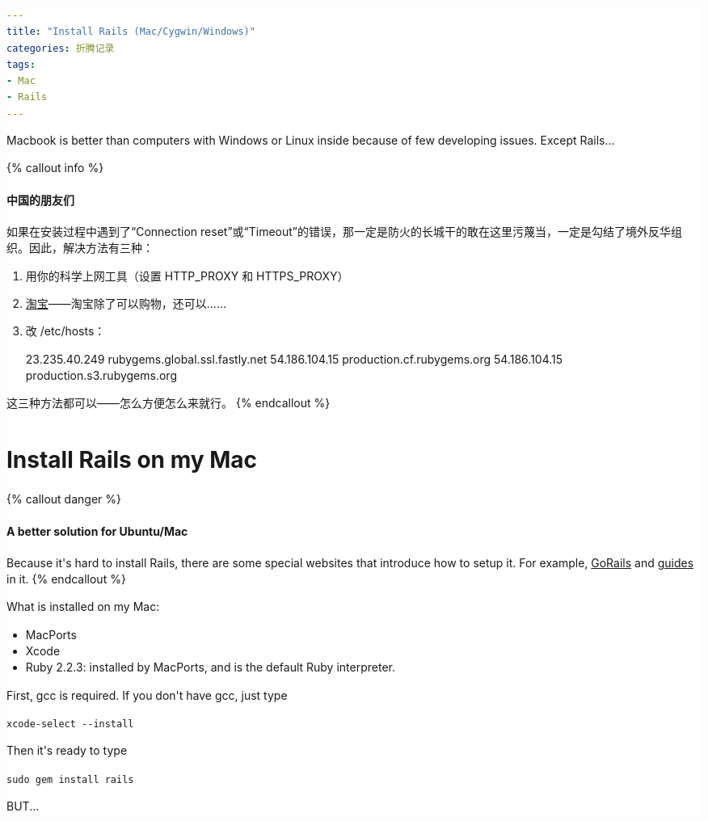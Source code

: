 ```yaml
---
title: "Install Rails (Mac/Cygwin/Windows)"
categories: 折腾记录
tags:
- Mac
- Rails
---
```

Macbook is better than computers with Windows or Linux inside because of few developing issues. Except Rails...



{% callout info %}
#### 中国的朋友们

如果在安装过程中遇到了“Connection reset”或“Timeout”的错误，那一定是防火的长城干的<span class="blackout">敢在这里污蔑当，一定是勾结了境外反华组织</span>。因此，解决方法有三种：

1. 用你的科学上网工具（设置 HTTP_PROXY 和 HTTPS_PROXY）
2. [淘宝](https://ruby.taobao.org)——淘宝除了可以购物，还可以……
3. 改 /etc/hosts：

      23.235.40.249 rubygems.global.ssl.fastly.net
      54.186.104.15 production.cf.rubygems.org
      54.186.104.15 production.s3.rubygems.org

这三种方法都可以——怎么方便怎么来就行。
{% endcallout %}

# Install Rails on my Mac

{% callout danger %}
#### A better solution for Ubuntu/Mac

Because it's hard to install Rails, there are some special websites that introduce how to setup it. For example, [GoRails](https://gorails.com) and [guides](https://gorails.com/setup/osx/10.10-yosemite) in it.
{% endcallout %}

What is installed on my Mac:

* MacPorts
* Xcode
* Ruby 2.2.3: installed by MacPorts, and is the default Ruby interpreter.

First, gcc is required. If you don't have gcc, just type

    xcode-select --install

Then it's ready to type

    sudo gem install rails

BUT...
